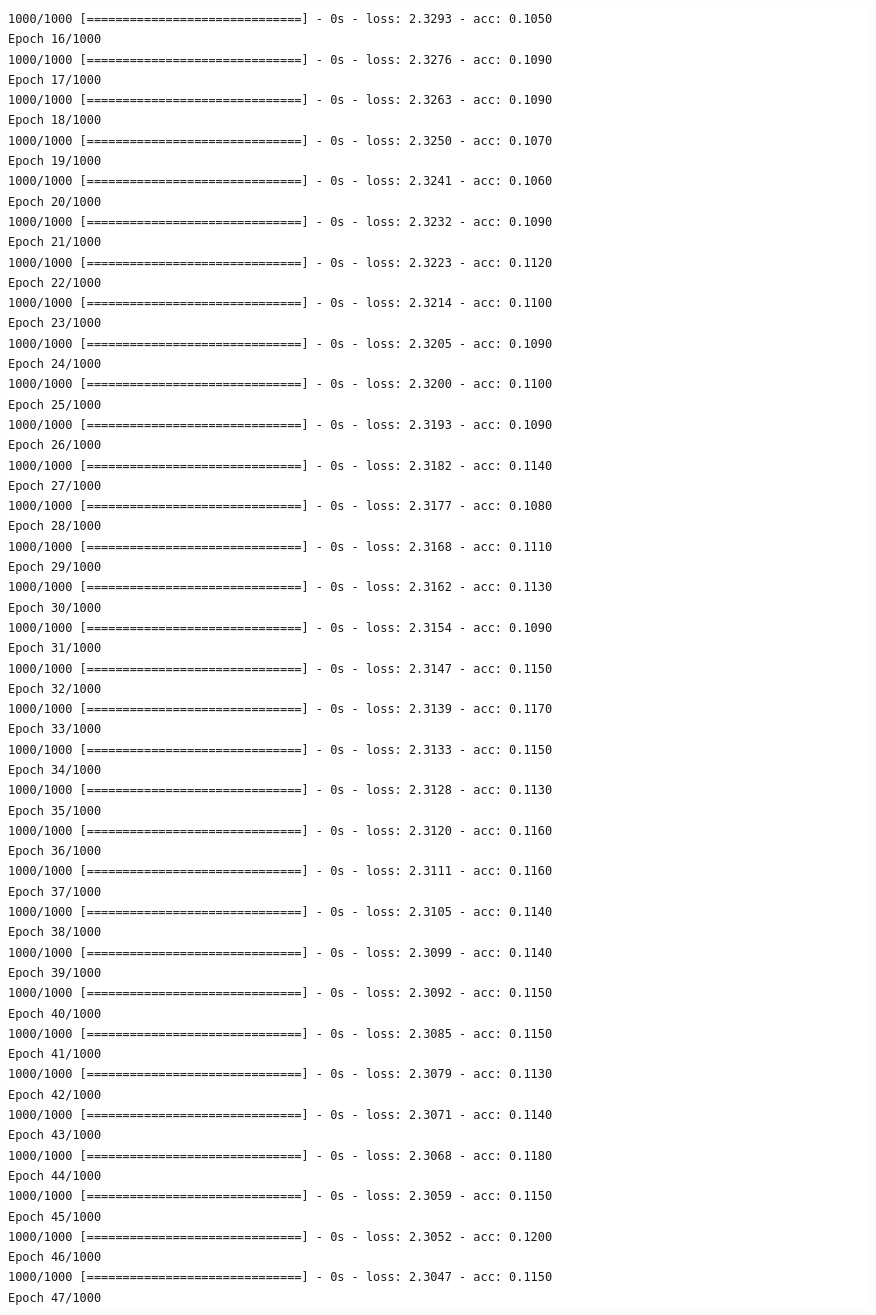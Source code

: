     1000/1000 [==============================] - 0s - loss: 2.3293 - acc: 0.1050     
    Epoch 16/1000
    1000/1000 [==============================] - 0s - loss: 2.3276 - acc: 0.1090     
    Epoch 17/1000
    1000/1000 [==============================] - 0s - loss: 2.3263 - acc: 0.1090     
    Epoch 18/1000
    1000/1000 [==============================] - 0s - loss: 2.3250 - acc: 0.1070     
    Epoch 19/1000
    1000/1000 [==============================] - 0s - loss: 2.3241 - acc: 0.1060     
    Epoch 20/1000
    1000/1000 [==============================] - 0s - loss: 2.3232 - acc: 0.1090     
    Epoch 21/1000
    1000/1000 [==============================] - 0s - loss: 2.3223 - acc: 0.1120     
    Epoch 22/1000
    1000/1000 [==============================] - 0s - loss: 2.3214 - acc: 0.1100     
    Epoch 23/1000
    1000/1000 [==============================] - 0s - loss: 2.3205 - acc: 0.1090     
    Epoch 24/1000
    1000/1000 [==============================] - 0s - loss: 2.3200 - acc: 0.1100     
    Epoch 25/1000
    1000/1000 [==============================] - 0s - loss: 2.3193 - acc: 0.1090     
    Epoch 26/1000
    1000/1000 [==============================] - 0s - loss: 2.3182 - acc: 0.1140     
    Epoch 27/1000
    1000/1000 [==============================] - 0s - loss: 2.3177 - acc: 0.1080     
    Epoch 28/1000
    1000/1000 [==============================] - 0s - loss: 2.3168 - acc: 0.1110     
    Epoch 29/1000
    1000/1000 [==============================] - 0s - loss: 2.3162 - acc: 0.1130     
    Epoch 30/1000
    1000/1000 [==============================] - 0s - loss: 2.3154 - acc: 0.1090     
    Epoch 31/1000
    1000/1000 [==============================] - 0s - loss: 2.3147 - acc: 0.1150     
    Epoch 32/1000
    1000/1000 [==============================] - 0s - loss: 2.3139 - acc: 0.1170     
    Epoch 33/1000
    1000/1000 [==============================] - 0s - loss: 2.3133 - acc: 0.1150     
    Epoch 34/1000
    1000/1000 [==============================] - 0s - loss: 2.3128 - acc: 0.1130     
    Epoch 35/1000
    1000/1000 [==============================] - 0s - loss: 2.3120 - acc: 0.1160     
    Epoch 36/1000
    1000/1000 [==============================] - 0s - loss: 2.3111 - acc: 0.1160     
    Epoch 37/1000
    1000/1000 [==============================] - 0s - loss: 2.3105 - acc: 0.1140     
    Epoch 38/1000
    1000/1000 [==============================] - 0s - loss: 2.3099 - acc: 0.1140     
    Epoch 39/1000
    1000/1000 [==============================] - 0s - loss: 2.3092 - acc: 0.1150     
    Epoch 40/1000
    1000/1000 [==============================] - 0s - loss: 2.3085 - acc: 0.1150     
    Epoch 41/1000
    1000/1000 [==============================] - 0s - loss: 2.3079 - acc: 0.1130     
    Epoch 42/1000
    1000/1000 [==============================] - 0s - loss: 2.3071 - acc: 0.1140     
    Epoch 43/1000
    1000/1000 [==============================] - 0s - loss: 2.3068 - acc: 0.1180     
    Epoch 44/1000
    1000/1000 [==============================] - 0s - loss: 2.3059 - acc: 0.1150     
    Epoch 45/1000
    1000/1000 [==============================] - 0s - loss: 2.3052 - acc: 0.1200     
    Epoch 46/1000
    1000/1000 [==============================] - 0s - loss: 2.3047 - acc: 0.1150     
    Epoch 47/1000